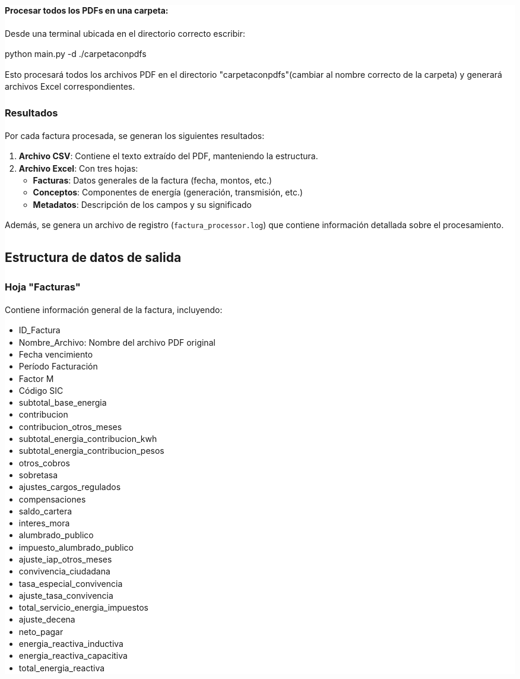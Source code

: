 #### Procesar todos los PDFs en una carpeta:

Desde una terminal ubicada en el directorio correcto escribir: 

python main.py -d ./carpetaconpdfs


Esto procesará todos los archivos PDF en el directorio "carpetaconpdfs"(cambiar al nombre correcto de la carpeta) y generará archivos Excel correspondientes.


### Resultados

Por cada factura procesada, se generan los siguientes resultados:

1. **Archivo CSV**: Contiene el texto extraído del PDF, manteniendo la estructura.
2. **Archivo Excel**: Con tres hojas:
   - **Facturas**: Datos generales de la factura (fecha, montos, etc.)
   - **Conceptos**: Componentes de energía (generación, transmisión, etc.)
   - **Metadatos**: Descripción de los campos y su significado

Además, se genera un archivo de registro (`factura_processor.log`) que contiene información detallada sobre el procesamiento.

## Estructura de datos de salida

### Hoja "Facturas"

Contiene información general de la factura, incluyendo:

- ID_Factura
- Nombre_Archivo: Nombre del archivo PDF original
- Fecha vencimiento
- Período Facturación
- Factor M
- Código SIC
- subtotal_base_energia
- contribucion
- contribucion_otros_meses
- subtotal_energia_contribucion_kwh
- subtotal_energia_contribucion_pesos
- otros_cobros
- sobretasa
- ajustes_cargos_regulados
- compensaciones
- saldo_cartera
- interes_mora
- alumbrado_publico
- impuesto_alumbrado_publico
- ajuste_iap_otros_meses
- convivencia_ciudadana
- tasa_especial_convivencia
- ajuste_tasa_convivencia
- total_servicio_energia_impuestos
- ajuste_decena
- neto_pagar
- energia_reactiva_inductiva
- energia_reactiva_capacitiva
- total_energia_reactiva
